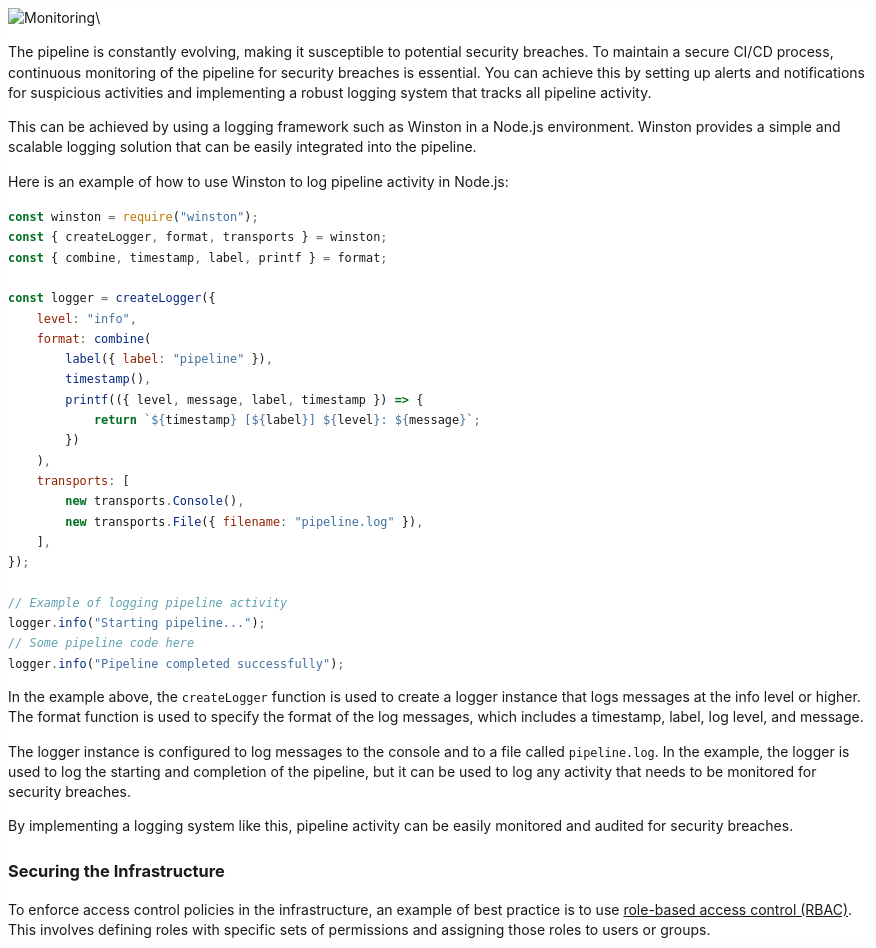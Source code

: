 ![Monitoring]({{site.images}}{{page.slug}}/monitoring.jpg)\

The pipeline is constantly evolving, making it susceptible to potential security breaches. To maintain a secure CI/CD process, continuous monitoring of the pipeline for security breaches is essential. You can achieve this by setting up alerts and notifications for suspicious activities and implementing a robust logging system that tracks all pipeline activity.

This can be achieved by using a logging framework such as Winston in a Node.js environment. Winston provides a simple and scalable logging solution that can be easily integrated into the pipeline.

Here is an example of how to use Winston to log pipeline activity in Node.js:

~~~{.js caption=""}
const winston = require("winston");
const { createLogger, format, transports } = winston;
const { combine, timestamp, label, printf } = format;

const logger = createLogger({
    level: "info",
    format: combine(
        label({ label: "pipeline" }),
        timestamp(),
        printf(({ level, message, label, timestamp }) => {
            return `${timestamp} [${label}] ${level}: ${message}`;
        })
    ),
    transports: [
        new transports.Console(),
        new transports.File({ filename: "pipeline.log" }),
    ],
});

// Example of logging pipeline activity
logger.info("Starting pipeline...");
// Some pipeline code here
logger.info("Pipeline completed successfully");
~~~

In the example above, the `createLogger` function is used to create a logger instance that logs messages at the info level or higher. The format function is used to specify the format of the log messages, which includes a timestamp, label, log level, and message.

The logger instance is configured to log messages to the console and to a file called `pipeline.log`. In the example, the logger is used to log the starting and completion of the pipeline, but it can be used to log any activity that needs to be monitored for security breaches.

By implementing a logging system like this, pipeline activity can be easily monitored and audited for security breaches.

### Securing the Infrastructure

To enforce access control policies in the infrastructure, an example of best practice is to use [role-based access control (RBAC)](https://earthly.dev/blog/guide-rolebased-ctrl/). This involves defining roles with specific sets of permissions and assigning those roles to users or groups.
